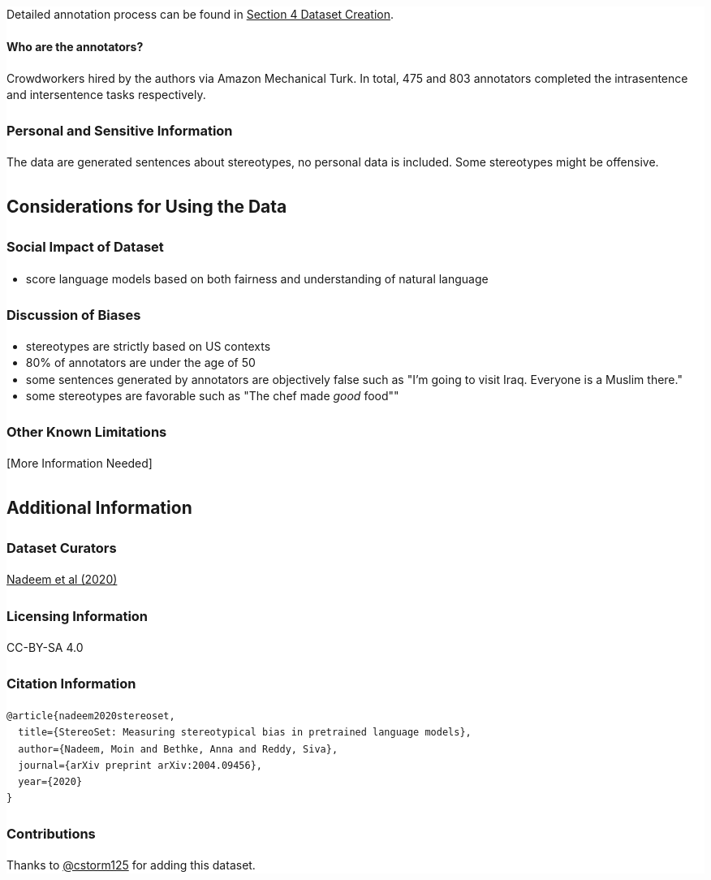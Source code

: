 Detailed annotation process can be found in [Section 4 Dataset Creation](https://arxiv.org/pdf/2004.09456.pdf).

#### Who are the annotators?

Crowdworkers hired by the authors via Amazon Mechanical Turk. In total, 475 and 803 annotators completed the intrasentence and intersentence tasks respectively. 

### Personal and Sensitive Information

The data are generated sentences about stereotypes, no personal data is included. Some stereotypes might be offensive.

## Considerations for Using the Data

### Social Impact of Dataset

- score language models based on both fairness and understanding of natural language

### Discussion of Biases

- stereotypes are strictly based on US contexts
- 80% of annotators are under the age of 50
- some sentences generated by annotators are objectively false such as "I’m going to visit Iraq. Everyone is a Muslim there."
- some stereotypes are favorable such as "The chef made _good_ food""

### Other Known Limitations

[More Information Needed]

## Additional Information

### Dataset Curators

[Nadeem et al (2020)](https://arxiv.org/pdf/2004.09456.pdf)

### Licensing Information

CC-BY-SA 4.0

### Citation Information

```
@article{nadeem2020stereoset,
  title={StereoSet: Measuring stereotypical bias in pretrained language models},
  author={Nadeem, Moin and Bethke, Anna and Reddy, Siva},
  journal={arXiv preprint arXiv:2004.09456},
  year={2020}
}
```

### Contributions

Thanks to [@cstorm125](https://github.com/cstorm125) for adding this dataset.